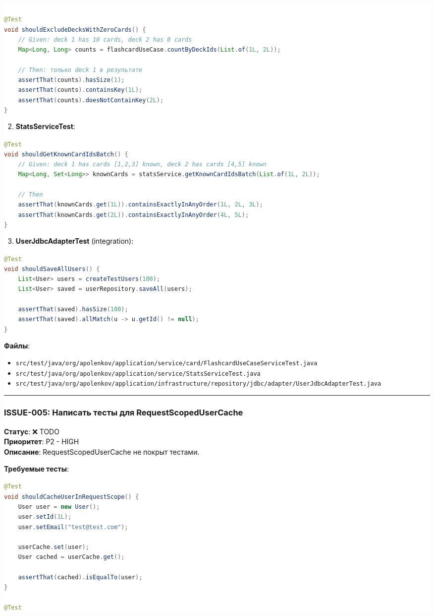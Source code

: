 ```java

@Test
void shouldExcludeDecksWithZeroCards() {
    // Given: deck 1 has 10 cards, deck 2 has 0 cards
    Map<Long, Long> counts = flashcardUseCase.countByDeckIds(List.of(1L, 2L));
    
    // Then: только deck 1 в результате
    assertThat(counts).hasSize(1);
    assertThat(counts).containsKey(1L);
    assertThat(counts).doesNotContainKey(2L);
}
```

2. **StatsServiceTest**:
```java
@Test
void shouldGetKnownCardIdsBatch() {
    // Given: deck 1 has cards [1,2,3] known, deck 2 has cards [4,5] known
    Map<Long, Set<Long>> knownCards = statsService.getKnownCardIdsBatch(List.of(1L, 2L));
    
    // Then
    assertThat(knownCards.get(1L)).containsExactlyInAnyOrder(1L, 2L, 3L);
    assertThat(knownCards.get(2L)).containsExactlyInAnyOrder(4L, 5L);
}
```

3. **UserJdbcAdapterTest** (integration):
```java
@Test
void shouldSaveAllUsers() {
    List<User> users = createTestUsers(100);
    List<User> saved = userRepository.saveAll(users);
    
    assertThat(saved).hasSize(100);
    assertThat(saved).allMatch(u -> u.getId() != null);
}
```

**Файлы**:
- `src/test/java/org/apolenkov/application/service/card/FlashcardUseCaseServiceTest.java`
- `src/test/java/org/apolenkov/application/service/StatsServiceTest.java`
- `src/test/java/org/apolenkov/application/infrastructure/repository/jdbc/adapter/UserJdbcAdapterTest.java`

---

### ISSUE-005: Написать тесты для RequestScopedUserCache
**Статус**: ❌ TODO  
**Приоритет**: P2 - HIGH  
**Описание**: RequestScopedUserCache не покрыт тестами.

**Требуемые тесты**:
```java
@Test
void shouldCacheUserInRequestScope() {
    User user = new User();
    user.setId(1L);
    user.setEmail("test@test.com");
    
    userCache.set(user);
    User cached = userCache.get();
    
    assertThat(cached).isEqualTo(user);
}

@Test
```